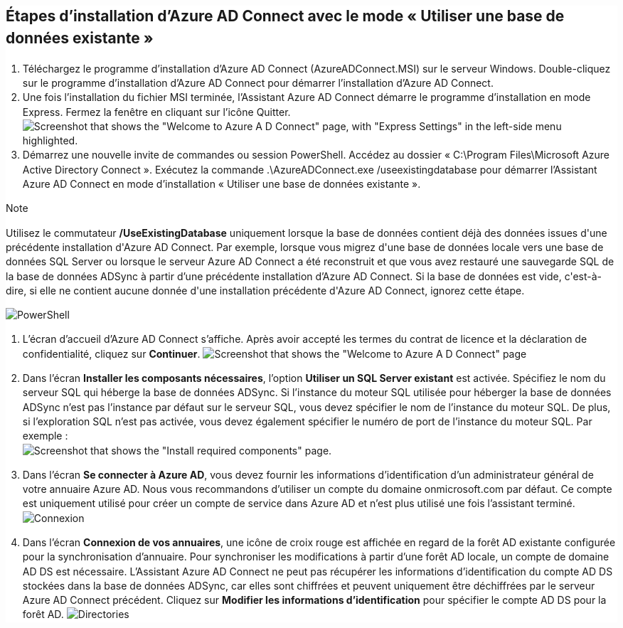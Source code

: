 ## <a name="steps-to-install-azure-ad-connect-with-use-existing-database-mode"></a>Étapes d’installation d’Azure AD Connect avec le mode « Utiliser une base de données existante »
1.  Téléchargez le programme d’installation d’Azure AD Connect (AzureADConnect.MSI) sur le serveur Windows. Double-cliquez sur le programme d’installation d’Azure AD Connect pour démarrer l’installation d’Azure AD Connect.
2.  Une fois l’installation du fichier MSI terminée, l’Assistant Azure AD Connect démarre le programme d’installation en mode Express. Fermez la fenêtre en cliquant sur l’icône Quitter.
![Screenshot that shows the "Welcome to Azure A D Connect" page, with "Express Settings" in the left-side menu highlighted.](./media/how-to-connect-install-existing-database/db1.png)
3.  Démarrez une nouvelle invite de commandes ou session PowerShell. Accédez au dossier « C:\Program Files\Microsoft Azure Active Directory Connect ». Exécutez la commande .\AzureADConnect.exe /useexistingdatabase pour démarrer l’Assistant Azure AD Connect en mode d’installation « Utiliser une base de données existante ».

> [!NOTE]
> Utilisez le commutateur **/UseExistingDatabase** uniquement lorsque la base de données contient déjà des données issues d'une précédente installation d'Azure AD Connect. Par exemple, lorsque vous migrez d'une base de données locale vers une base de données SQL Server ou lorsque le serveur Azure AD Connect a été reconstruit et que vous avez restauré une sauvegarde SQL de la base de données ADSync à partir d’une précédente installation d’Azure AD Connect. Si la base de données est vide, c'est-à-dire, si elle ne contient aucune donnée d'une installation précédente d'Azure AD Connect, ignorez cette étape.

![PowerShell](./media/how-to-connect-install-existing-database/db2.png)
1. L’écran d’accueil d’Azure AD Connect s’affiche. Après avoir accepté les termes du contrat de licence et la déclaration de confidentialité, cliquez sur **Continuer**.
   ![Screenshot that shows the "Welcome to Azure A D Connect" page](./media/how-to-connect-install-existing-database/db3.png)
1. Dans l’écran **Installer les composants nécessaires**, l’option **Utiliser un SQL Server existant** est activée. Spécifiez le nom du serveur SQL qui héberge la base de données ADSync. Si l’instance du moteur SQL utilisée pour héberger la base de données ADSync n’est pas l’instance par défaut sur le serveur SQL, vous devez spécifier le nom de l’instance du moteur SQL. De plus, si l’exploration SQL n’est pas activée, vous devez également spécifier le numéro de port de l’instance du moteur SQL. Par exemple :         
   ![Screenshot that shows the "Install required components" page.](./media/how-to-connect-install-existing-database/db4.png)           

1. Dans l’écran **Se connecter à Azure AD**, vous devez fournir les informations d’identification d’un administrateur général de votre annuaire Azure AD. Nous vous recommandons d’utiliser un compte du domaine onmicrosoft.com par défaut. Ce compte est uniquement utilisé pour créer un compte de service dans Azure AD et n’est plus utilisé une fois l’assistant terminé.
   ![Connexion](./media/how-to-connect-install-existing-database/db5.png)
 
1. Dans l’écran **Connexion de vos annuaires**, une icône de croix rouge est affichée en regard de la forêt AD existante configurée pour la synchronisation d’annuaire. Pour synchroniser les modifications à partir d’une forêt AD locale, un compte de domaine AD DS est nécessaire. L’Assistant Azure AD Connect ne peut pas récupérer les informations d’identification du compte AD DS stockées dans la base de données ADSync, car elles sont chiffrées et peuvent uniquement être déchiffrées par le serveur Azure AD Connect précédent. Cliquez sur **Modifier les informations d’identification** pour spécifier le compte AD DS pour la forêt AD.
   ![Directories](./media/how-to-connect-install-existing-database/db6.png)
 